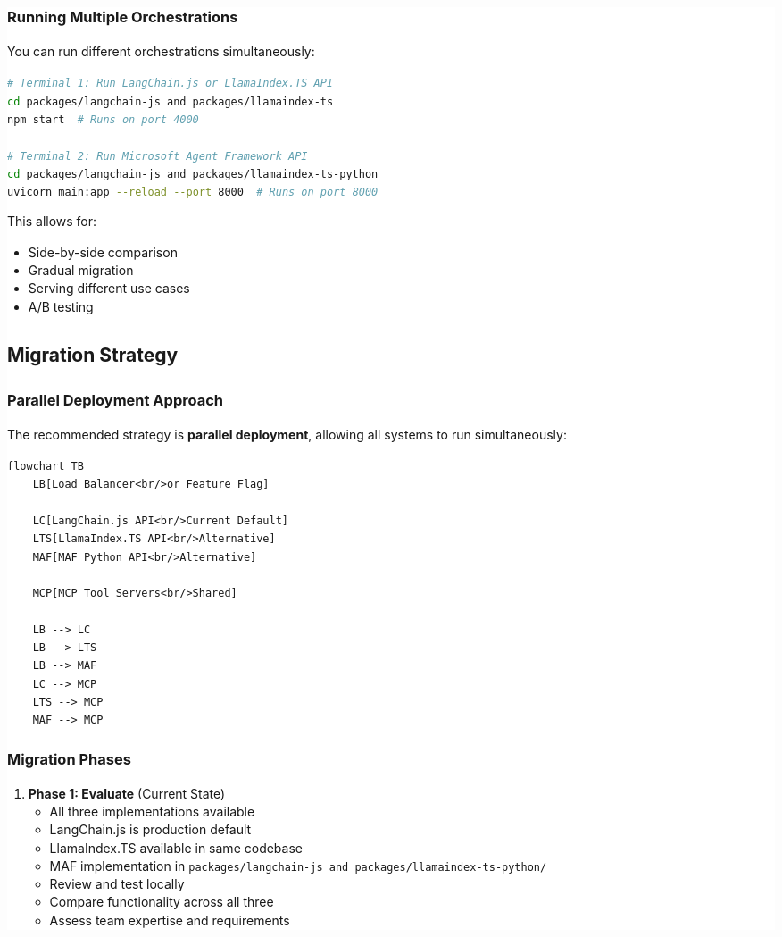 ### Running Multiple Orchestrations

You can run different orchestrations simultaneously:

```bash
# Terminal 1: Run LangChain.js or LlamaIndex.TS API
cd packages/langchain-js and packages/llamaindex-ts
npm start  # Runs on port 4000

# Terminal 2: Run Microsoft Agent Framework API
cd packages/langchain-js and packages/llamaindex-ts-python
uvicorn main:app --reload --port 8000  # Runs on port 8000
```

This allows for:
- Side-by-side comparison
- Gradual migration
- Serving different use cases
- A/B testing

## Migration Strategy

### Parallel Deployment Approach

The recommended strategy is **parallel deployment**, allowing all systems to run simultaneously:

```mermaid
flowchart TB
    LB[Load Balancer<br/>or Feature Flag]
    
    LC[LangChain.js API<br/>Current Default]
    LTS[LlamaIndex.TS API<br/>Alternative]
    MAF[MAF Python API<br/>Alternative]
    
    MCP[MCP Tool Servers<br/>Shared]
    
    LB --> LC
    LB --> LTS
    LB --> MAF
    LC --> MCP
    LTS --> MCP
    MAF --> MCP
```

### Migration Phases

1. **Phase 1: Evaluate** (Current State)
   - All three implementations available
   - LangChain.js is production default
   - LlamaIndex.TS available in same codebase
   - MAF implementation in `packages/langchain-js and packages/llamaindex-ts-python/`
   - Review and test locally
   - Compare functionality across all three
   - Assess team expertise and requirements

